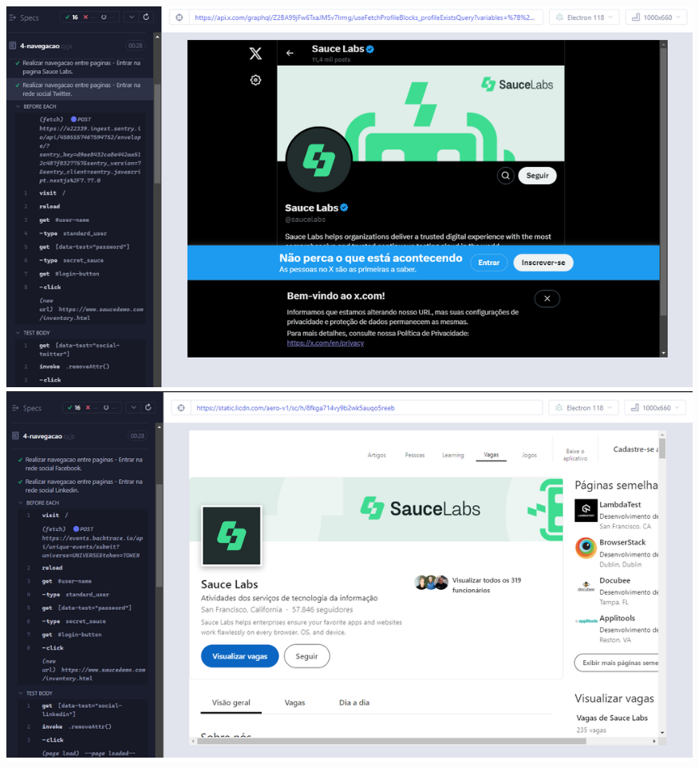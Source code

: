 <div align="center">
    <img width="1920" src="Sprints.bugs/Screenshot 2024-11-26 052217.png">
</div>

<div align="center">
    <img width="1920" src="Sprints.bugs/Screenshot 2024-11-26 052250.png">
</div>
